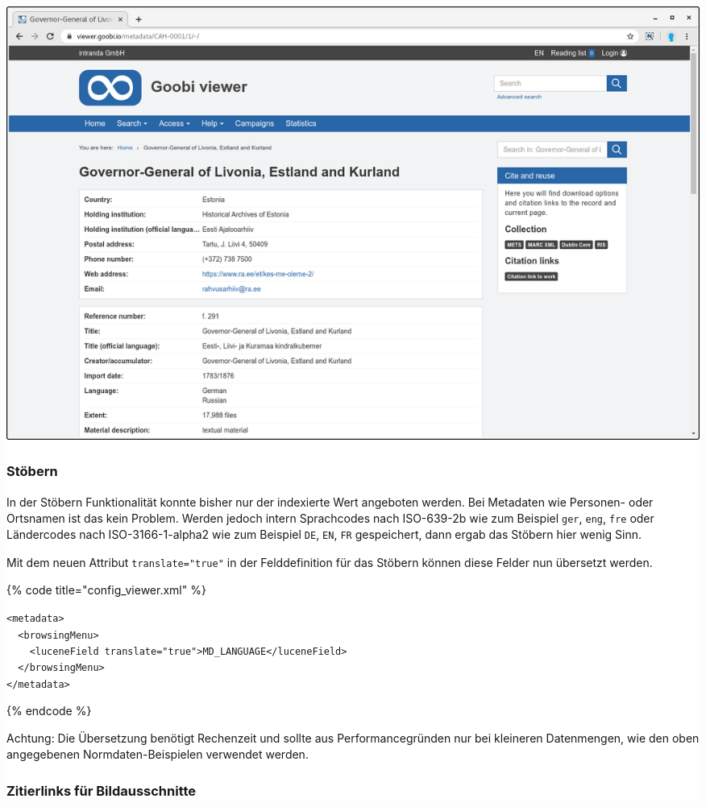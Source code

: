 ![Beispiel f&#xFC;r die Anzeige eines Werkes das nur aus Metadaten besteht](../.gitbook/assets/2020-04_metadata_only_record.png)

### Stöbern

In der Stöbern Funktionalität konnte bisher nur der indexierte Wert angeboten werden. Bei Metadaten wie Personen- oder Ortsnamen ist das kein Problem. Werden jedoch intern Sprachcodes nach ISO-639-2b wie zum Beispiel `ger`, `eng`, `fre` oder Ländercodes nach ISO-3166-1-alpha2 wie zum Beispiel  `DE`, `EN`, `FR` gespeichert, dann ergab das Stöbern hier wenig Sinn.

Mit dem neuen Attribut `translate="true"` in der Felddefinition für das Stöbern können diese Felder nun übersetzt werden. 

{% code title="config\_viewer.xml" %}
```markup
<metadata>
  <browsingMenu>
    <luceneField translate="true">MD_LANGUAGE</luceneField>
  </browsingMenu>
</metadata>
```
{% endcode %}

Achtung: Die Übersetzung benötigt Rechenzeit und sollte aus Performancegründen nur bei kleineren Datenmengen, wie den oben angegebenen Normdaten-Beispielen verwendet werden.

### Zitierlinks für Bildausschnitte
